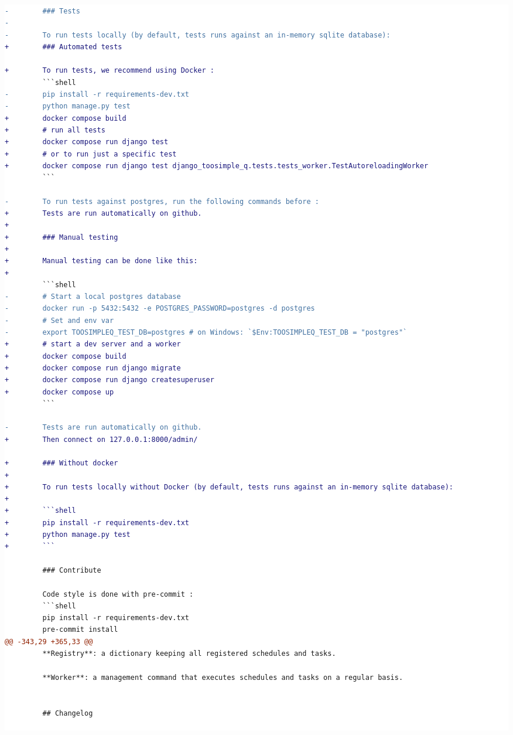 ```diff
-        ### Tests
-        
-        To run tests locally (by default, tests runs against an in-memory sqlite database):
+        ### Automated tests
         
+        To run tests, we recommend using Docker :
         ```shell
-        pip install -r requirements-dev.txt
-        python manage.py test
+        docker compose build
+        # run all tests
+        docker compose run django test
+        # or to run just a specific test
+        docker compose run django test django_toosimple_q.tests.tests_worker.TestAutoreloadingWorker
         ```
         
-        To run tests against postgres, run the following commands before :
+        Tests are run automatically on github.
+        
+        ### Manual testing
+        
+        Manual testing can be done like this:
+        
         ```shell
-        # Start a local postgres database
-        docker run -p 5432:5432 -e POSTGRES_PASSWORD=postgres -d postgres
-        # Set and env var
-        export TOOSIMPLEQ_TEST_DB=postgres # on Windows: `$Env:TOOSIMPLEQ_TEST_DB = "postgres"`
+        # start a dev server and a worker
+        docker compose build
+        docker compose run django migrate
+        docker compose run django createsuperuser
+        docker compose up
         ```
         
-        Tests are run automatically on github.
+        Then connect on 127.0.0.1:8000/admin/
         
+        ### Without docker
+        
+        To run tests locally without Docker (by default, tests runs against an in-memory sqlite database):
+        
+        ```shell
+        pip install -r requirements-dev.txt
+        python manage.py test
+        ```
         
         ### Contribute
         
         Code style is done with pre-commit :
         ```shell
         pip install -r requirements-dev.txt
         pre-commit install
@@ -343,29 +365,33 @@
         **Registry**: a dictionary keeping all registered schedules and tasks.
         
         **Worker**: a management command that executes schedules and tasks on a regular basis.
         
         
         ## Changelog
         
```
